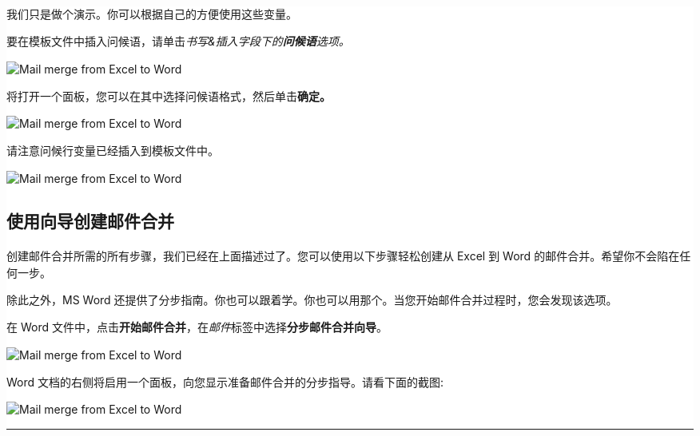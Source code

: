 我们只是做个演示。你可以根据自己的方便使用这些变量。

要在模板文件中插入问候语，请单击*书写&插入字段下的**问候语**选项。*

![Mail merge from Excel to Word](../Images/c68597490240d4ee28f1de836db19893.png)

将打开一个面板，您可以在其中选择问候语格式，然后单击**确定。**

![Mail merge from Excel to Word](../Images/ec6ddff458c5511c13b0d52b858c8019.png)

请注意问候行变量已经插入到模板文件中。

![Mail merge from Excel to Word](../Images/7c0d9ecd3d0c73d5b66e05815193ca7c.png)

## 使用向导创建邮件合并

创建邮件合并所需的所有步骤，我们已经在上面描述过了。您可以使用以下步骤轻松创建从 Excel 到 Word 的邮件合并。希望你不会陷在任何一步。

除此之外，MS Word 还提供了分步指南。你也可以跟着学。你也可以用那个。当您开始邮件合并过程时，您会发现该选项。

在 Word 文件中，点击**开始邮件合并**，在*邮件*标签中选择**分步邮件合并向导**。

![Mail merge from Excel to Word](../Images/784035449bcc6c1719ae70fb0cd6fdbc.png)

Word 文档的右侧将启用一个面板，向您显示准备邮件合并的分步指导。请看下面的截图:

![Mail merge from Excel to Word](../Images/4c95e6b8c2b2a2e4c687e41d2a6b5e35.png)

* * *